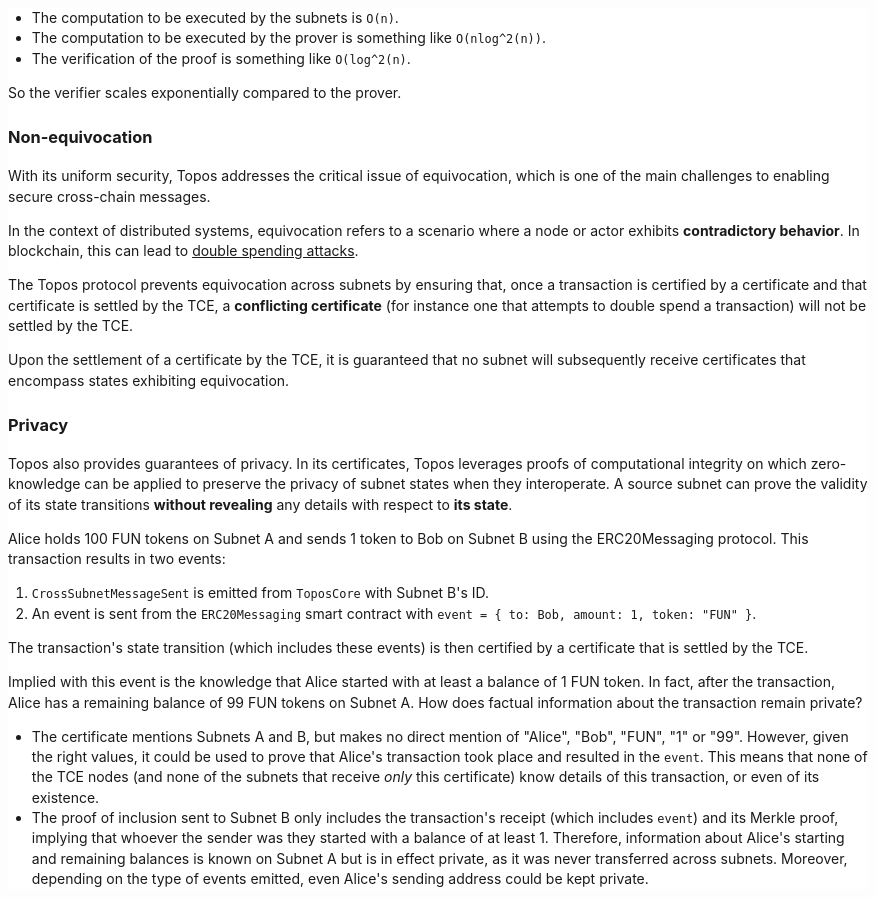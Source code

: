 * The computation to be executed by the subnets is `O(n)`.
* The computation to be executed by the prover is something like `O(nlog^2(n))`.
* The verification of the proof is something like `O(log^2(n)`.

So the verifier scales exponentially compared to the prover.

</AccordionItem>
</Accordion>

### Non-equivocation

With its uniform security, Topos addresses the critical issue of equivocation, which is one of the main challenges to enabling secure cross-chain messages.

<HighlightBox type="info" title="Equivocation in distributed systems">

In the context of distributed systems, equivocation refers to a scenario where a node or actor exhibits **contradictory behavior**. In blockchain, this can lead to [double spending attacks](https://en.wikipedia.org/wiki/Double-spending).

</HighlightBox>

The Topos protocol prevents equivocation across subnets by ensuring that, once a transaction is certified by a certificate and that certificate is settled by the TCE, a **conflicting certificate** (for instance one that attempts to double spend a transaction) will not be settled by the TCE.

Upon the settlement of a certificate by the TCE, it is guaranteed that no subnet will subsequently receive certificates that encompass states exhibiting equivocation.

### Privacy

Topos also provides guarantees of privacy. In its certificates, Topos leverages proofs of computational integrity on which zero-knowledge can be applied to preserve the privacy of subnet states when they interoperate. A source subnet can prove the validity of its state transitions **without revealing** any details with respect to **its state**.

<HighlightBox type="tip" title="Example">

Alice holds 100 FUN tokens on Subnet A and sends 1 token to Bob on Subnet B using the ERC20Messaging protocol. This transaction results in two events:

1. `CrossSubnetMessageSent` is emitted from `ToposCore` with Subnet B's ID.
2. An event is sent from the `ERC20Messaging` smart contract with `event = { to: Bob, amount: 1, token: "FUN" }`.

The transaction's state transition (which includes these events) is then certified by a certificate that is settled by the TCE.

Implied with this event is the knowledge that Alice started with at least a balance of 1 FUN token. In fact, after the transaction, Alice has a remaining balance of 99 FUN tokens on Subnet A. How does factual information about the transaction remain private?

* The certificate mentions Subnets A and B, but makes no direct mention of "Alice", "Bob", "FUN", "1" or "99". However, given the right values, it could be used to prove that Alice's transaction took place and resulted in the `event`. This means that none of the TCE nodes (and none of the subnets that receive _only_ this certificate) know details of this transaction, or even of its existence.
* The proof of inclusion sent to Subnet B only includes the transaction's receipt (which includes `event`) and its Merkle proof, implying that whoever the sender was they started with a balance of at least 1. Therefore, information about Alice's starting and remaining balances is known on Subnet A but is in effect private, as it was never transferred across subnets. Moreover, depending on the type of events emitted, even Alice's sending address could be kept private.
